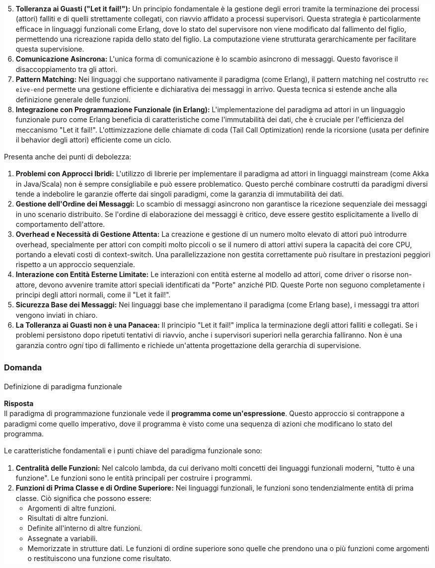 5. **Tolleranza ai Guasti ("Let it fail!"):** Un principio fondamentale è la gestione degli errori tramite la terminazione dei processi (attori) falliti e di quelli strettamente collegati, con riavvio affidato a processi supervisori. Questa strategia è particolarmente efficace in linguaggi funzionali come Erlang, dove lo stato del supervisore non viene modificato dal fallimento del figlio, permettendo una ricreazione rapida dello stato del figlio. La computazione viene strutturata gerarchicamente per facilitare questa supervisione.
6. **Comunicazione Asincrona:** L'unica forma di comunicazione è lo scambio asincrono di messaggi. Questo favorisce il disaccoppiamento tra gli attori.
7. **Pattern Matching:** Nei linguaggi che supportano nativamente il paradigma (come Erlang), il pattern matching nel costrutto `receive-end` permette una gestione efficiente e dichiarativa dei messaggi in arrivo. Questa tecnica si estende anche alla definizione generale delle funzioni.
8. **Integrazione con Programmazione Funzionale (in Erlang):** L'implementazione del paradigma ad attori in un linguaggio funzionale puro come Erlang beneficia di caratteristiche come l'immutabilità dei dati, che è cruciale per l'efficienza del meccanismo "Let it fail!". L'ottimizzazione delle chiamate di coda (Tail Call Optimization) rende la ricorsione (usata per definire il behavior degli attori) efficiente come un ciclo.

Presenta anche dei punti di debolezza:
1. **Problemi con Approcci Ibridi:** L'utilizzo di librerie per implementare il paradigma ad attori in linguaggi mainstream (come Akka in Java/Scala) non è sempre consigliabile e può essere problematico. Questo perché combinare costrutti da paradigmi diversi tende a indebolire le garanzie offerte dai singoli paradigmi, come la garanzia di immutabilità dei dati.
2. **Gestione dell'Ordine dei Messaggi:** Lo scambio di messaggi asincrono non garantisce la ricezione sequenziale dei messaggi in uno scenario distribuito. Se l'ordine di elaborazione dei messaggi è critico, deve essere gestito esplicitamente a livello di comportamento dell'attore.
3. **Overhead e Necessità di Gestione Attenta:** La creazione e gestione di un numero molto elevato di attori può introdurre overhead, specialmente per attori con compiti molto piccoli o se il numero di attori attivi supera la capacità dei core CPU, portando a elevati costi di context-switch. Una parallelizzazione non gestita correttamente può risultare in prestazioni peggiori rispetto a un approccio sequenziale.
4. **Interazione con Entità Esterne Limitate:** Le interazioni con entità esterne al modello ad attori, come driver o risorse non-attore, devono avvenire tramite attori speciali identificati da "Porte" anziché PID. Queste Porte non seguono completamente i principi degli attori normali, come il "Let it fail!".
5. **Sicurezza Base dei Messaggi:** Nei linguaggi base che implementano il paradigma (come Erlang base), i messaggi tra attori vengono inviati in chiaro.
6. **La Tolleranza ai Guasti non è una Panacea:** Il principio "Let it fail!" implica la terminazione degli attori falliti e collegati. Se i problemi persistono dopo ripetuti tentativi di riavvio, anche i supervisori superiori nella gerarchia falliranno. Non è una garanzia contro _ogni_ tipo di fallimento e richiede un'attenta progettazione della gerarchia di supervisione.

### Domanda
Definizione di paradigma funzionale  

**Risposta**  
Il paradigma di programmazione funzionale vede il **programma come un'espressione**. Questo approccio si contrappone a paradigmi come quello imperativo, dove il programma è visto come una sequenza di azioni che modificano lo stato del programma.

Le caratteristiche fondamentali e i punti chiave del paradigma funzionale sono:
1. **Centralità delle Funzioni:** Nel calcolo lambda, da cui derivano molti concetti dei linguaggi funzionali moderni, "tutto è una funzione". Le funzioni sono le entità principali per costruire i programmi.
2. **Funzioni di Prima Classe e di Ordine Superiore:** Nei linguaggi funzionali, le funzioni sono tendenzialmente entità di prima classe. Ciò significa che possono essere:
    - Argomenti di altre funzioni.
    - Risultati di altre funzioni.
    - Definite all'interno di altre funzioni.
    - Assegnate a variabili.
    - Memorizzate in strutture dati. Le funzioni di ordine superiore sono quelle che prendono una o più funzioni come argomenti o restituiscono una funzione come risultato.
